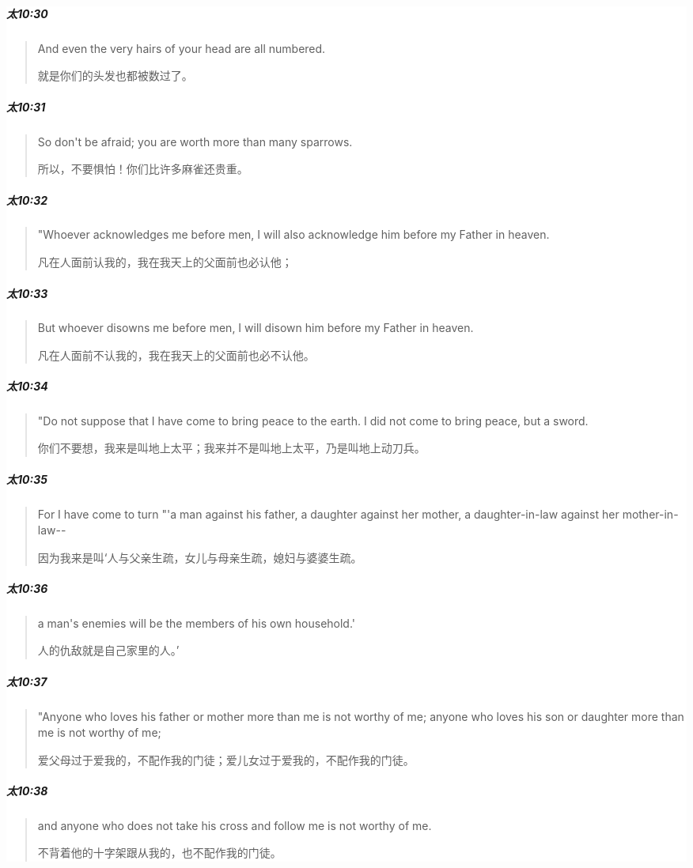 
##### 太10:30
> And even the very hairs of your head are all numbered.
>
> 就是你们的头发也都被数过了。


##### 太10:31
> So don't be afraid; you are worth more than many sparrows.
>
> 所以，不要惧怕！你们比许多麻雀还贵重。


##### 太10:32
> "Whoever acknowledges me before men, I will also acknowledge him before my Father in heaven.
>
> 凡在人面前认我的，我在我天上的父面前也必认他；


##### 太10:33
> But whoever disowns me before men, I will disown him before my Father in heaven.
>
> 凡在人面前不认我的，我在我天上的父面前也必不认他。


##### 太10:34
> "Do not suppose that I have come to bring peace to the earth. I did not come to bring peace, but a sword.
>
> 你们不要想，我来是叫地上太平；我来并不是叫地上太平，乃是叫地上动刀兵。


##### 太10:35
> For I have come to turn "'a man against his father, a daughter against her mother, a daughter-in-law against her mother-in-law--
>
> 因为我来是叫‘人与父亲生疏，女儿与母亲生疏，媳妇与婆婆生疏。


##### 太10:36
> a man's enemies will be the members of his own household.'
>
> 人的仇敌就是自己家里的人。’


##### 太10:37
> "Anyone who loves his father or mother more than me is not worthy of me; anyone who loves his son or daughter more than me is not worthy of me;
>
> 爱父母过于爱我的，不配作我的门徒；爱儿女过于爱我的，不配作我的门徒。


##### 太10:38
> and anyone who does not take his cross and follow me is not worthy of me.
>
> 不背着他的十字架跟从我的，也不配作我的门徒。
